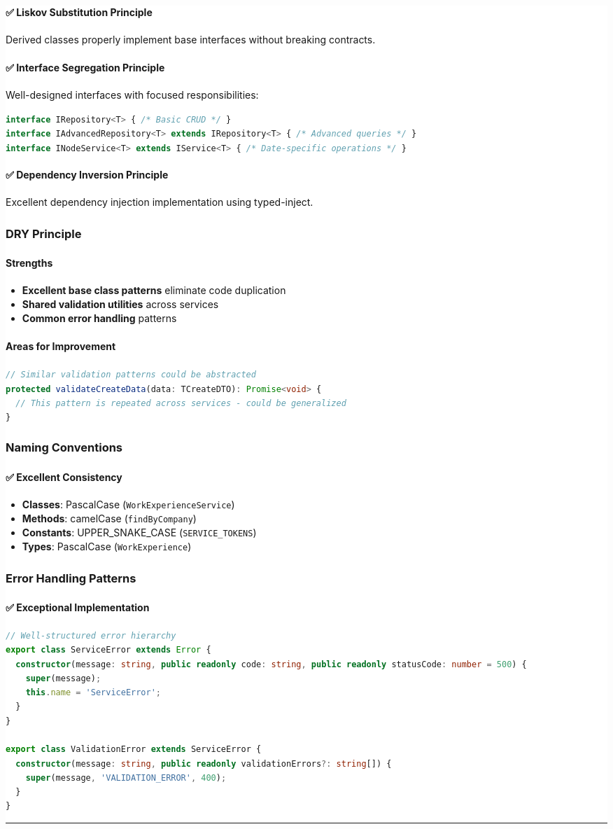 #### ✅ Liskov Substitution Principle
Derived classes properly implement base interfaces without breaking contracts.

#### ✅ Interface Segregation Principle
Well-designed interfaces with focused responsibilities:
```typescript
interface IRepository<T> { /* Basic CRUD */ }
interface IAdvancedRepository<T> extends IRepository<T> { /* Advanced queries */ }
interface INodeService<T> extends IService<T> { /* Date-specific operations */ }
```

#### ✅ Dependency Inversion Principle
Excellent dependency injection implementation using typed-inject.

### DRY Principle

#### Strengths
- **Excellent base class patterns** eliminate code duplication
- **Shared validation utilities** across services
- **Common error handling** patterns

#### Areas for Improvement
```typescript
// Similar validation patterns could be abstracted
protected validateCreateData(data: TCreateDTO): Promise<void> {
  // This pattern is repeated across services - could be generalized
}
```

### Naming Conventions

#### ✅ Excellent Consistency
- **Classes**: PascalCase (`WorkExperienceService`)
- **Methods**: camelCase (`findByCompany`)
- **Constants**: UPPER_SNAKE_CASE (`SERVICE_TOKENS`)
- **Types**: PascalCase (`WorkExperience`)

### Error Handling Patterns

#### ✅ Exceptional Implementation
```typescript
// Well-structured error hierarchy
export class ServiceError extends Error {
  constructor(message: string, public readonly code: string, public readonly statusCode: number = 500) {
    super(message);
    this.name = 'ServiceError';
  }
}

export class ValidationError extends ServiceError {
  constructor(message: string, public readonly validationErrors?: string[]) {
    super(message, 'VALIDATION_ERROR', 400);
  }
}
```

---